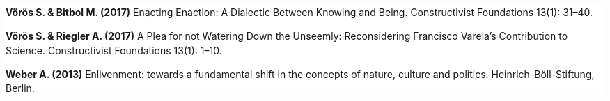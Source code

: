 **Vörös S. & Bitbol M. (2017)** Enacting Enaction: A Dialectic Between Knowing and Being. Constructivist Foundations 13(1): 31–40.

**Vörös S. & Riegler A. (2017)** A Plea for not Watering Down the Unseemly: Reconsidering Francisco Varela’s Contribution to Science. Constructivist Foundations 13(1): 1–10.

**Weber A. (2013)** Enlivenment: towards a fundamental shift in the concepts of nature, culture and politics. Heinrich-Böll-Stiftung, Berlin.

